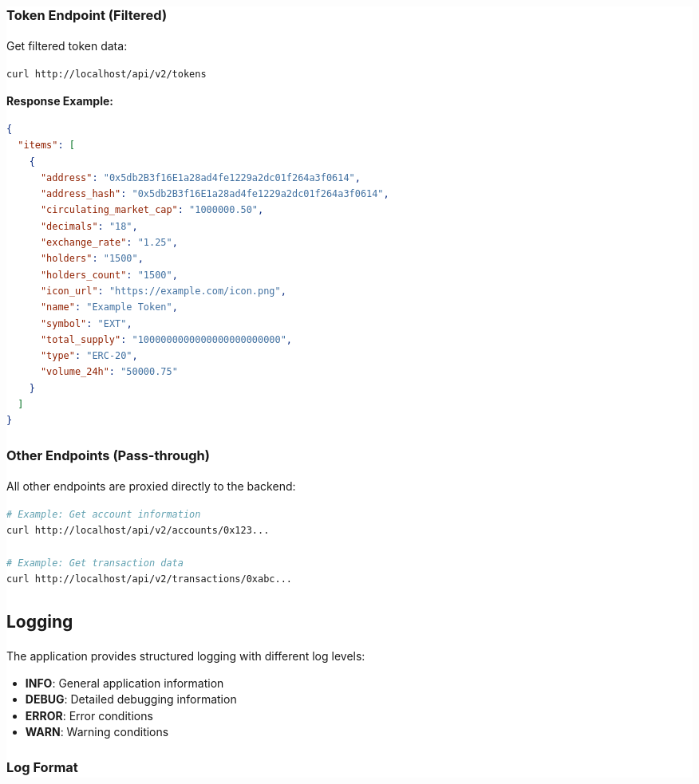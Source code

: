 ### Token Endpoint (Filtered)

Get filtered token data:

```bash
curl http://localhost/api/v2/tokens
```

**Response Example:**
```json
{
  "items": [
    {
      "address": "0x5db2B3f16E1a28ad4fe1229a2dc01f264a3f0614",
      "address_hash": "0x5db2B3f16E1a28ad4fe1229a2dc01f264a3f0614",
      "circulating_market_cap": "1000000.50",
      "decimals": "18",
      "exchange_rate": "1.25",
      "holders": "1500",
      "holders_count": "1500",
      "icon_url": "https://example.com/icon.png",
      "name": "Example Token",
      "symbol": "EXT",
      "total_supply": "1000000000000000000000000",
      "type": "ERC-20",
      "volume_24h": "50000.75"
    }
  ]
}
```

### Other Endpoints (Pass-through)

All other endpoints are proxied directly to the backend:

```bash
# Example: Get account information
curl http://localhost/api/v2/accounts/0x123...

# Example: Get transaction data
curl http://localhost/api/v2/transactions/0xabc...
```

## Logging

The application provides structured logging with different log levels:

- **INFO**: General application information
- **DEBUG**: Detailed debugging information
- **ERROR**: Error conditions
- **WARN**: Warning conditions

### Log Format
